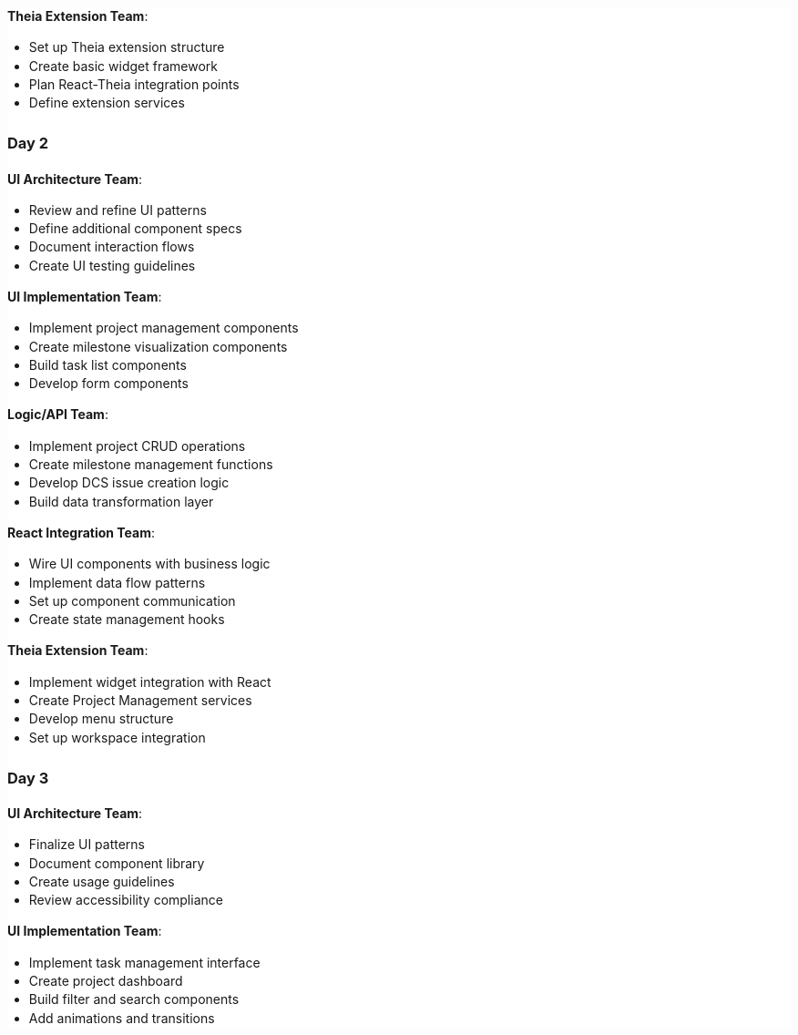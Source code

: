 **Theia Extension Team**:

- Set up Theia extension structure
- Create basic widget framework
- Plan React-Theia integration points
- Define extension services

### Day 2

**UI Architecture Team**:

- Review and refine UI patterns
- Define additional component specs
- Document interaction flows
- Create UI testing guidelines

**UI Implementation Team**:

- Implement project management components
- Create milestone visualization components
- Build task list components
- Develop form components

**Logic/API Team**:

- Implement project CRUD operations
- Create milestone management functions
- Develop DCS issue creation logic
- Build data transformation layer

**React Integration Team**:

- Wire UI components with business logic
- Implement data flow patterns
- Set up component communication
- Create state management hooks

**Theia Extension Team**:

- Implement widget integration with React
- Create Project Management services
- Develop menu structure
- Set up workspace integration

### Day 3

**UI Architecture Team**:

- Finalize UI patterns
- Document component library
- Create usage guidelines
- Review accessibility compliance

**UI Implementation Team**:

- Implement task management interface
- Create project dashboard
- Build filter and search components
- Add animations and transitions
